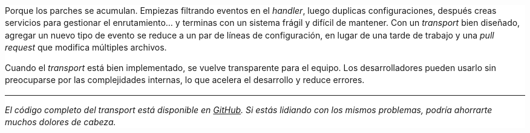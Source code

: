 Porque los parches se acumulan. Empiezas filtrando eventos en el *handler*, luego duplicas configuraciones, después creas servicios para gestionar el enrutamiento... y terminas con un sistema frágil y difícil de mantener. Con un *transport* bien diseñado, agregar un nuevo tipo de evento se reduce a un par de líneas de configuración, en lugar de una tarde de trabajo y una *pull request* que modifica múltiples archivos.

Cuando el *transport* está bien implementado, se vuelve transparente para el equipo. Los desarrolladores pueden usarlo sin preocuparse por las complejidades internas, lo que acelera el desarrollo y reduce errores.

---

*El código completo del *transport* está disponible en [GitHub](https://github.com/AlvaroRosado/event-driven-kafka-messenger-transport). Si estás lidiando con los mismos problemas, podría ahorrarte muchos dolores de cabeza.*
